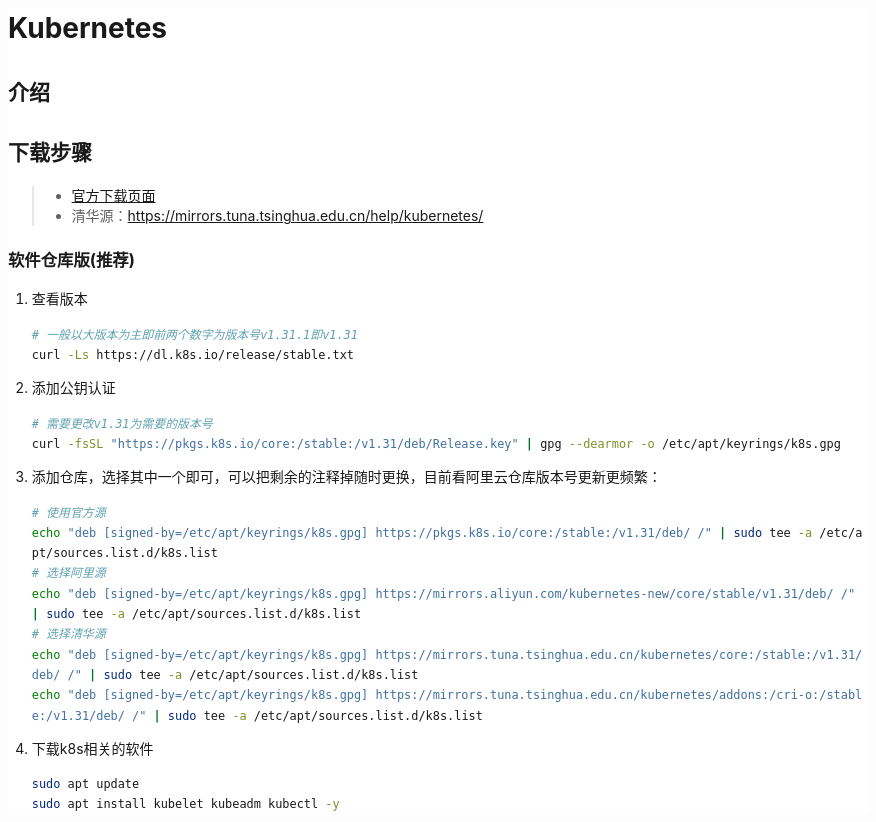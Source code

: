 # Kubernetes

## 介绍











## 下载步骤

> - [官方下载页面](https://kubernetes.io/releases/download/)
> - 清华源：https://mirrors.tuna.tsinghua.edu.cn/help/kubernetes/

### 软件仓库版(推荐)

1. 查看版本
   ```bash
   # 一般以大版本为主即前两个数字为版本号v1.31.1即v1.31
   curl -Ls https://dl.k8s.io/release/stable.txt
   ```

   

2. 添加公钥认证

   ```bash
   # 需要更改v1.31为需要的版本号
   curl -fsSL "https://pkgs.k8s.io/core:/stable:/v1.31/deb/Release.key" | gpg --dearmor -o /etc/apt/keyrings/k8s.gpg
   ```

   

3. 添加仓库，选择其中一个即可，可以把剩余的注释掉随时更换，目前看阿里云仓库版本号更新更频繁：

   ```bash
   # 使用官方源
   echo "deb [signed-by=/etc/apt/keyrings/k8s.gpg] https://pkgs.k8s.io/core:/stable:/v1.31/deb/ /" | sudo tee -a /etc/apt/sources.list.d/k8s.list
   # 选择阿里源
   echo "deb [signed-by=/etc/apt/keyrings/k8s.gpg] https://mirrors.aliyun.com/kubernetes-new/core/stable/v1.31/deb/ /" | sudo tee -a /etc/apt/sources.list.d/k8s.list
   # 选择清华源
   echo "deb [signed-by=/etc/apt/keyrings/k8s.gpg] https://mirrors.tuna.tsinghua.edu.cn/kubernetes/core:/stable:/v1.31/deb/ /" | sudo tee -a /etc/apt/sources.list.d/k8s.list
   echo "deb [signed-by=/etc/apt/keyrings/k8s.gpg] https://mirrors.tuna.tsinghua.edu.cn/kubernetes/addons:/cri-o:/stable:/v1.31/deb/ /" | sudo tee -a /etc/apt/sources.list.d/k8s.list
   ```

   

4. 下载k8s相关的软件
   ```bash
   sudo apt update
   sudo apt install kubelet kubeadm kubectl -y
   ```
